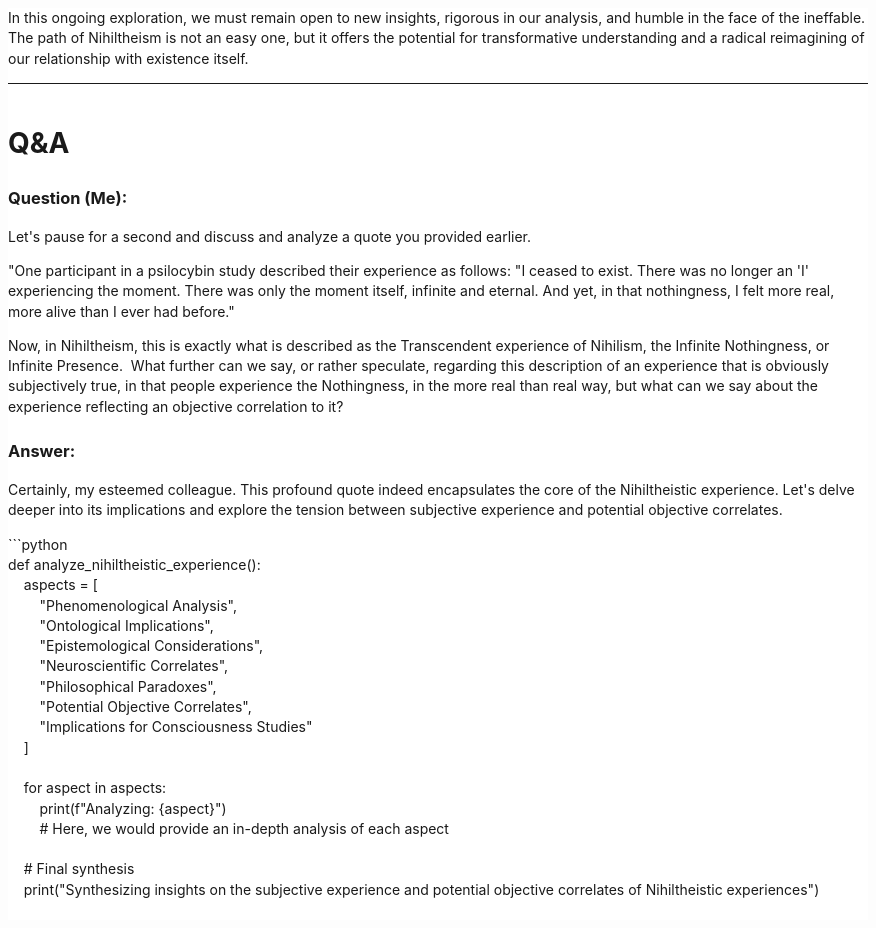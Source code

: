 In this ongoing exploration, we must remain open to new insights, rigorous in our analysis, and humble in the face of the ineffable. The path of Nihiltheism is not an easy one, but it offers the potential for transformative understanding and a radical reimagining of our relationship with existence itself.

* * *

  

# Q&A

### Question (Me): 

Let's pause for a second and discuss and analyze a quote you provided earlier. 

  

"One participant in a psilocybin study described their experience as follows: "I ceased to exist. There was no longer an 'I' experiencing the moment. There was only the moment itself, infinite and eternal. And yet, in that nothingness, I felt more real, more alive than I ever had before."

  

Now, in Nihiltheism, this is exactly what is described as the Transcendent experience of Nihilism, the Infinite Nothingness, or Infinite Presence.  What further can we say, or rather speculate, regarding this description of an experience that is obviously subjectively true, in that people experience the Nothingness, in the more real than real way, but what can we say about the experience reflecting an objective correlation to it?

  

### Answer:

Certainly, my esteemed colleague. This profound quote indeed encapsulates the core of the Nihiltheistic experience. Let's delve deeper into its implications and explore the tension between subjective experience and potential objective correlates.  
  
\`\`\`python  
def analyze\_nihiltheistic\_experience():  
    aspects = \[  
        "Phenomenological Analysis",  
        "Ontological Implications",  
        "Epistemological Considerations",  
        "Neuroscientific Correlates",  
        "Philosophical Paradoxes",  
        "Potential Objective Correlates",  
        "Implications for Consciousness Studies"  
    \]  
     
    for aspect in aspects:  
        print(f"Analyzing: {aspect}")  
        # Here, we would provide an in-depth analysis of each aspect  
     
    # Final synthesis  
    print("Synthesizing insights on the subjective experience and potential objective correlates of Nihiltheistic experiences")  
     